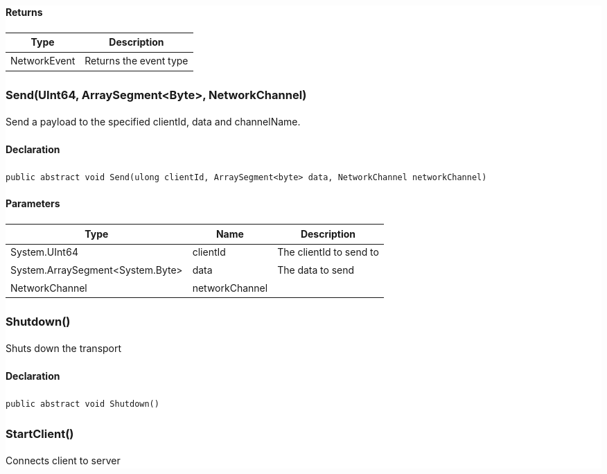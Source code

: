 #### Returns

| Type         | Description            |
|--------------|------------------------|
| NetworkEvent | Returns the event type |

### Send(UInt64, ArraySegment&lt;Byte&gt;, NetworkChannel)

<div class="markdown level1 summary">

Send a payload to the specified clientId, data and channelName.

</div>

<div class="markdown level1 conceptual">

</div>

#### Declaration

    public abstract void Send(ulong clientId, ArraySegment<byte> data, NetworkChannel networkChannel)

#### Parameters

| Type                                   | Name           | Description             |
|----------------------------------------|----------------|-------------------------|
| System.UInt64                          | clientId       | The clientId to send to |
| System.ArraySegment&lt;System.Byte&gt; | data           | The data to send        |
| NetworkChannel                         | networkChannel |                         |

### Shutdown()

<div class="markdown level1 summary">

Shuts down the transport

</div>

<div class="markdown level1 conceptual">

</div>

#### Declaration

    public abstract void Shutdown()

### StartClient()

<div class="markdown level1 summary">

Connects client to server

</div>

<div class="markdown level1 conceptual">
